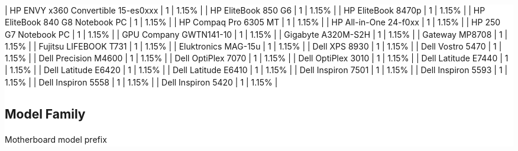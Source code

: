 | HP ENVY x360 Convertible 15-es0xxx       | 1         | 1.15%   |
| HP EliteBook 850 G6                      | 1         | 1.15%   |
| HP EliteBook 8470p                       | 1         | 1.15%   |
| HP EliteBook 840 G8 Notebook PC          | 1         | 1.15%   |
| HP Compaq Pro 6305 MT                    | 1         | 1.15%   |
| HP All-in-One 24-f0xx                    | 1         | 1.15%   |
| HP 250 G7 Notebook PC                    | 1         | 1.15%   |
| GPU Company GWTN141-10                   | 1         | 1.15%   |
| Gigabyte A320M-S2H                       | 1         | 1.15%   |
| Gateway MP8708                           | 1         | 1.15%   |
| Fujitsu LIFEBOOK T731                    | 1         | 1.15%   |
| Eluktronics MAG-15u                      | 1         | 1.15%   |
| Dell XPS 8930                            | 1         | 1.15%   |
| Dell Vostro 5470                         | 1         | 1.15%   |
| Dell Precision M4600                     | 1         | 1.15%   |
| Dell OptiPlex 7070                       | 1         | 1.15%   |
| Dell OptiPlex 3010                       | 1         | 1.15%   |
| Dell Latitude E7440                      | 1         | 1.15%   |
| Dell Latitude E6420                      | 1         | 1.15%   |
| Dell Latitude E6410                      | 1         | 1.15%   |
| Dell Inspiron 7501                       | 1         | 1.15%   |
| Dell Inspiron 5593                       | 1         | 1.15%   |
| Dell Inspiron 5558                       | 1         | 1.15%   |
| Dell Inspiron 5420                       | 1         | 1.15%   |

Model Family
------------

Motherboard model prefix

